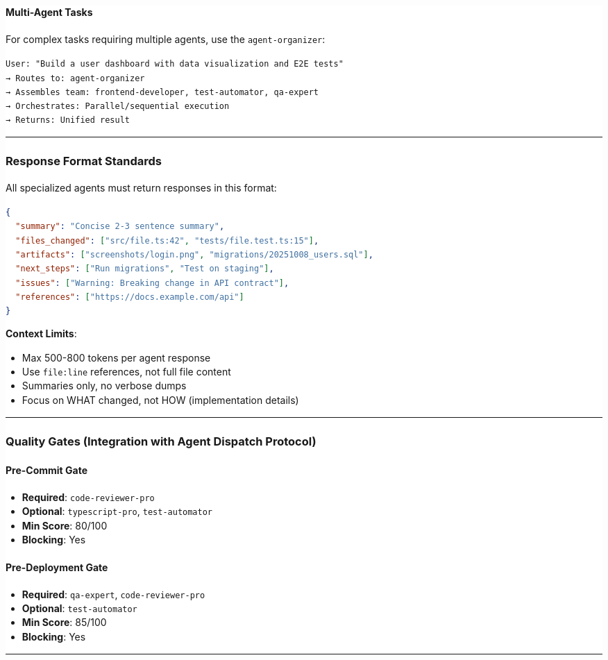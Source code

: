 #### Multi-Agent Tasks

For complex tasks requiring multiple agents, use the `agent-organizer`:

```
User: "Build a user dashboard with data visualization and E2E tests"
→ Routes to: agent-organizer
→ Assembles team: frontend-developer, test-automator, qa-expert
→ Orchestrates: Parallel/sequential execution
→ Returns: Unified result
```

---

### Response Format Standards

All specialized agents must return responses in this format:

```json
{
  "summary": "Concise 2-3 sentence summary",
  "files_changed": ["src/file.ts:42", "tests/file.test.ts:15"],
  "artifacts": ["screenshots/login.png", "migrations/20251008_users.sql"],
  "next_steps": ["Run migrations", "Test on staging"],
  "issues": ["Warning: Breaking change in API contract"],
  "references": ["https://docs.example.com/api"]
}
```

**Context Limits**:
- Max 500-800 tokens per agent response
- Use `file:line` references, not full file content
- Summaries only, no verbose dumps
- Focus on WHAT changed, not HOW (implementation details)

---

### Quality Gates (Integration with Agent Dispatch Protocol)

#### Pre-Commit Gate
- **Required**: `code-reviewer-pro`
- **Optional**: `typescript-pro`, `test-automator`
- **Min Score**: 80/100
- **Blocking**: Yes

#### Pre-Deployment Gate
- **Required**: `qa-expert`, `code-reviewer-pro`
- **Optional**: `test-automator`
- **Min Score**: 85/100
- **Blocking**: Yes

---
